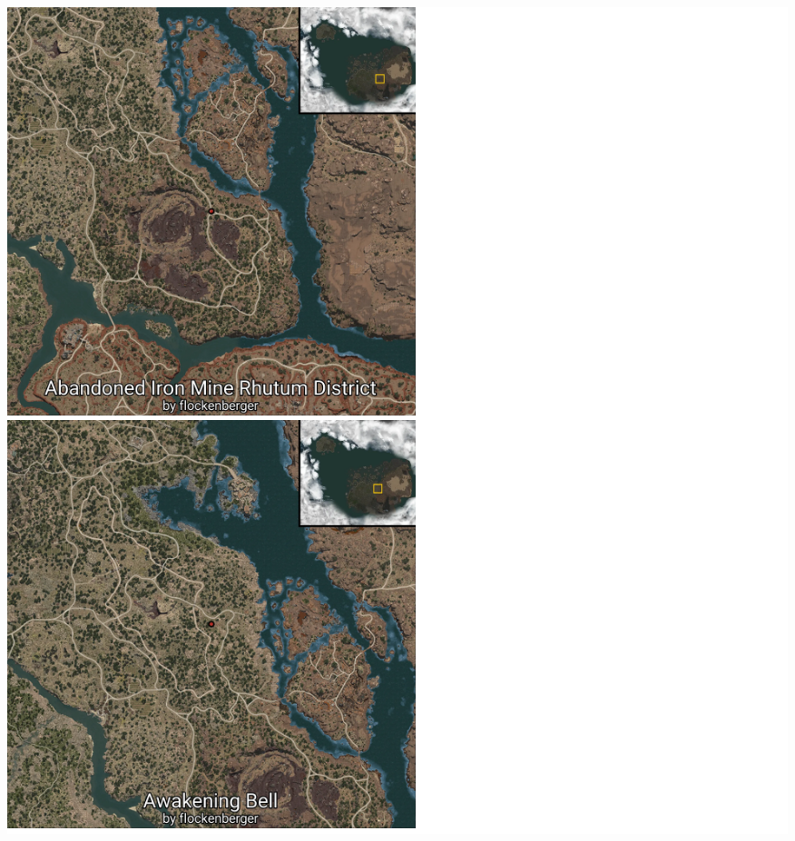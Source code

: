 <img src="./Southern Mediah_Abandoned Iron Mine Rhutum District_Preview.webp" width="450"/> <img src="./Southern Mediah_Awakening Bell_Preview.webp" width="450"/>